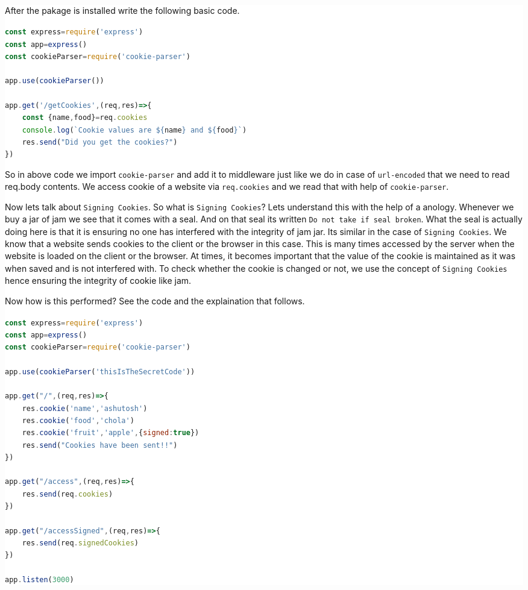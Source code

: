 After the pakage is installed write the following basic code.

```js
const express=require('express')
const app=express()
const cookieParser=require('cookie-parser')

app.use(cookieParser())

app.get('/getCookies',(req,res)=>{
    const {name,food}=req.cookies
    console.log(`Cookie values are ${name} and ${food}`)
    res.send("Did you get the cookies?")
})
```

So in above code we import `cookie-parser` and add it to middleware just like we do in case of `url-encoded` that we need to read req.body contents. We access cookie of a website via `req.cookies` and we read that with help of `cookie-parser`.

Now lets talk about `Signing Cookies`. So what is `Signing Cookies`? Lets understand this with the help of a anology. Whenever we buy a jar of jam we see that it comes with a seal. And on that seal its written `Do not take if seal broken`. What the seal is actually doing here is that it is ensuring no one has interfered with the integrity of jam jar. Its similar in the case of `Signing Cookies`. We know that a website sends cookies to the client or the browser in this case. This is many times accessed by the server when the website is loaded on the client or the browser. At times, it becomes important that the value of the cookie is maintained as it was when saved and is not interfered with. To check whether the cookie is changed or not, we use the concept of `Signing Cookies` hence ensuring the integrity of cookie like jam.

Now how is this performed? See the code and the explaination that follows.

```js
const express=require('express')
const app=express()
const cookieParser=require('cookie-parser')

app.use(cookieParser('thisIsTheSecretCode'))

app.get("/",(req,res)=>{
    res.cookie('name','ashutosh')
    res.cookie('food','chola')
    res.cookie('fruit','apple',{signed:true})
    res.send("Cookies have been sent!!")
})

app.get("/access",(req,res)=>{
    res.send(req.cookies)
})

app.get("/accessSigned",(req,res)=>{
    res.send(req.signedCookies)
})

app.listen(3000)
```
